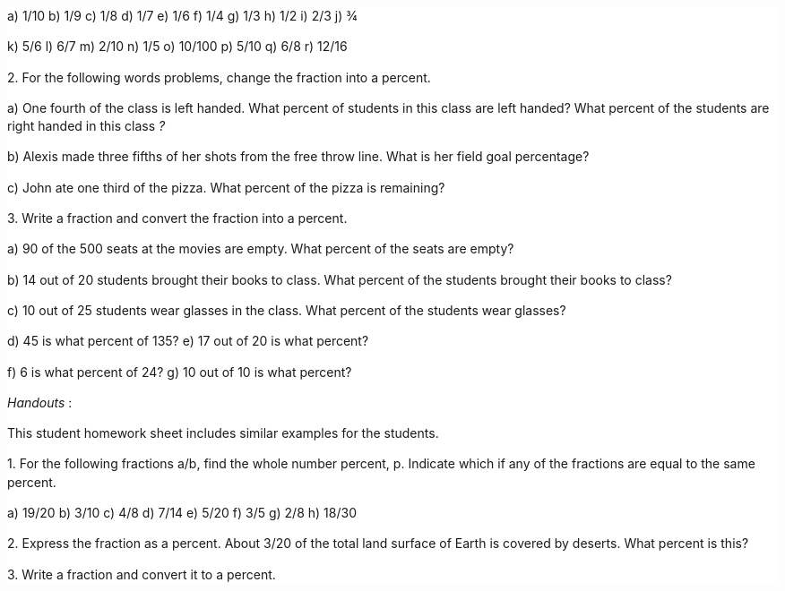 a) 1/10 b) 1/9 c) 1/8 d) 1/7 e) 1/6 f) 1/4 g) 1/3 h) 1/2 i) 2/3 j) ¾
</p>
<p>
k) 5/6 l) 6/7 m) 2/10 n) 1/5 o) 10/100 p) 5/10 q) 6/8 r) 12/16
</p>
<p>
2. For the following words problems, change the fraction into a percent.
</p>
<p>
a) One fourth of the class is left handed. What percent of students in this class are left handed? What percent of the students are right handed in this class
<i>
?
</i>
</p>
<p>
b) Alexis made three fifths of her shots from the free throw line. What is her field goal percentage?
</p>
<p>
c) John ate one third of the pizza. What percent of the pizza is remaining?
</p>
<p>
3. Write a fraction and convert the fraction into a percent.
</p>
<p>
a) 90 of the 500 seats at the movies are empty. What percent of the seats are empty?
</p>
<p>
b) 14 out of 20 students brought their books to class. What percent of the students brought their books to class?
</p>
<p>
c) 10 out of 25 students wear glasses in the class. What percent of the students wear glasses?
</p>
<p>
d) 45 is what percent of 135? e) 17 out of 20 is what percent?
</p>
<p>
f) 6 is what percent of 24? g) 10 out of 10 is what percent?
</p>
<p>
<i>
Handouts
</i>
:
</p>
<p>
This student homework sheet includes similar examples for the students.
</p>
<p>
1. For the following fractions a/b, find the whole number percent, p. Indicate which if any of the fractions are equal to the same percent.
</p>
<p>
a) 19/20 b) 3/10 c) 4/8 d) 7/14 e) 5/20 f) 3/5 g) 2/8 h) 18/30
</p>
<p>
2. Express the fraction as a percent. About 3/20 of the total land surface of Earth is covered by deserts. What percent is this?
</p>
<p>
3. Write a fraction and convert it to a percent.
</p>